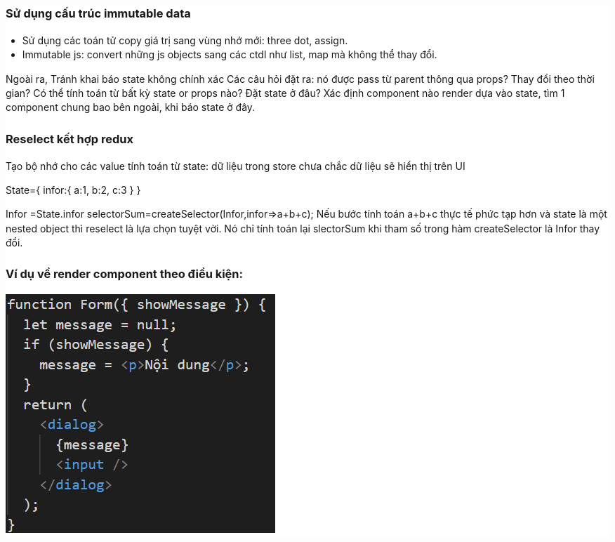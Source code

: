 ### Sử dụng cấu trúc immutable data

- Sử dụng các toán tử copy giá trị sang vùng nhớ mới: three dot, assign.
- Immutable js: convert những js objects sang các ctdl như list, map mà không thể thay đổi.

Ngoài ra,
Tránh khai báo state không chính xác
Các câu hỏi đặt ra: nó được pass từ parent thông qua props? Thay đổi theo thời gian? Có thể tính toán từ bất kỳ state or props nào?
Đặt state ở đâu?
Xác định component nào render dựa vào state, tìm 1 component chung bao bên ngoài, khi báo state ở đây.

### Reselect kết hợp redux

Tạo bộ nhớ cho các value tính toán từ state: dữ liệu trong store chưa chắc dữ liệu sẽ hiển thị trên UI

State={
infor:{
a:1,
b:2,
c:3
}
}

Infor =State.infor
selectorSum=createSelector(Infor,infor=>a+b+c);
Nếu bước tính toán a+b+c thực tế phức tạp hơn và state là một nested object thì reselect là lựa chọn tuyệt vời. Nó chỉ tính toán lại slectorSum khi tham số trong hàm createSelector là Infor thay đổi.

### Ví dụ về render component theo điều kiện:

![code example](images/28.1.png)
